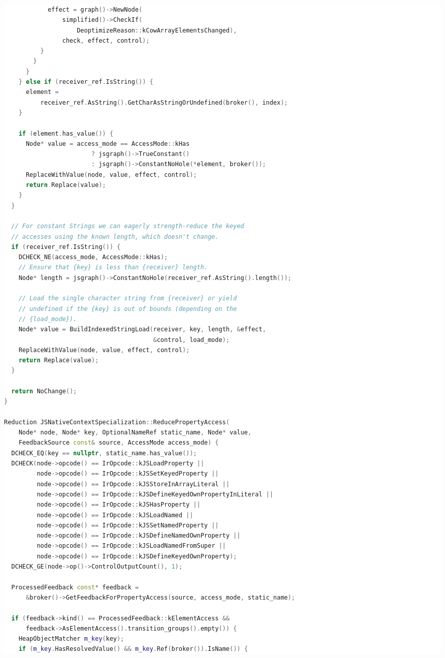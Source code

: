 ```cpp
            effect = graph()->NewNode(
                simplified()->CheckIf(
                    DeoptimizeReason::kCowArrayElementsChanged),
                check, effect, control);
          }
        }
      }
    } else if (receiver_ref.IsString()) {
      element =
          receiver_ref.AsString().GetCharAsStringOrUndefined(broker(), index);
    }

    if (element.has_value()) {
      Node* value = access_mode == AccessMode::kHas
                        ? jsgraph()->TrueConstant()
                        : jsgraph()->ConstantNoHole(*element, broker());
      ReplaceWithValue(node, value, effect, control);
      return Replace(value);
    }
  }

  // For constant Strings we can eagerly strength-reduce the keyed
  // accesses using the known length, which doesn't change.
  if (receiver_ref.IsString()) {
    DCHECK_NE(access_mode, AccessMode::kHas);
    // Ensure that {key} is less than {receiver} length.
    Node* length = jsgraph()->ConstantNoHole(receiver_ref.AsString().length());

    // Load the single character string from {receiver} or yield
    // undefined if the {key} is out of bounds (depending on the
    // {load_mode}).
    Node* value = BuildIndexedStringLoad(receiver, key, length, &effect,
                                         &control, load_mode);
    ReplaceWithValue(node, value, effect, control);
    return Replace(value);
  }

  return NoChange();
}

Reduction JSNativeContextSpecialization::ReducePropertyAccess(
    Node* node, Node* key, OptionalNameRef static_name, Node* value,
    FeedbackSource const& source, AccessMode access_mode) {
  DCHECK_EQ(key == nullptr, static_name.has_value());
  DCHECK(node->opcode() == IrOpcode::kJSLoadProperty ||
         node->opcode() == IrOpcode::kJSSetKeyedProperty ||
         node->opcode() == IrOpcode::kJSStoreInArrayLiteral ||
         node->opcode() == IrOpcode::kJSDefineKeyedOwnPropertyInLiteral ||
         node->opcode() == IrOpcode::kJSHasProperty ||
         node->opcode() == IrOpcode::kJSLoadNamed ||
         node->opcode() == IrOpcode::kJSSetNamedProperty ||
         node->opcode() == IrOpcode::kJSDefineNamedOwnProperty ||
         node->opcode() == IrOpcode::kJSLoadNamedFromSuper ||
         node->opcode() == IrOpcode::kJSDefineKeyedOwnProperty);
  DCHECK_GE(node->op()->ControlOutputCount(), 1);

  ProcessedFeedback const* feedback =
      &broker()->GetFeedbackForPropertyAccess(source, access_mode, static_name);

  if (feedback->kind() == ProcessedFeedback::kElementAccess &&
      feedback->AsElementAccess().transition_groups().empty()) {
    HeapObjectMatcher m_key(key);
    if (m_key.HasResolvedValue() && m_key.Ref(broker()).IsName()) {
```